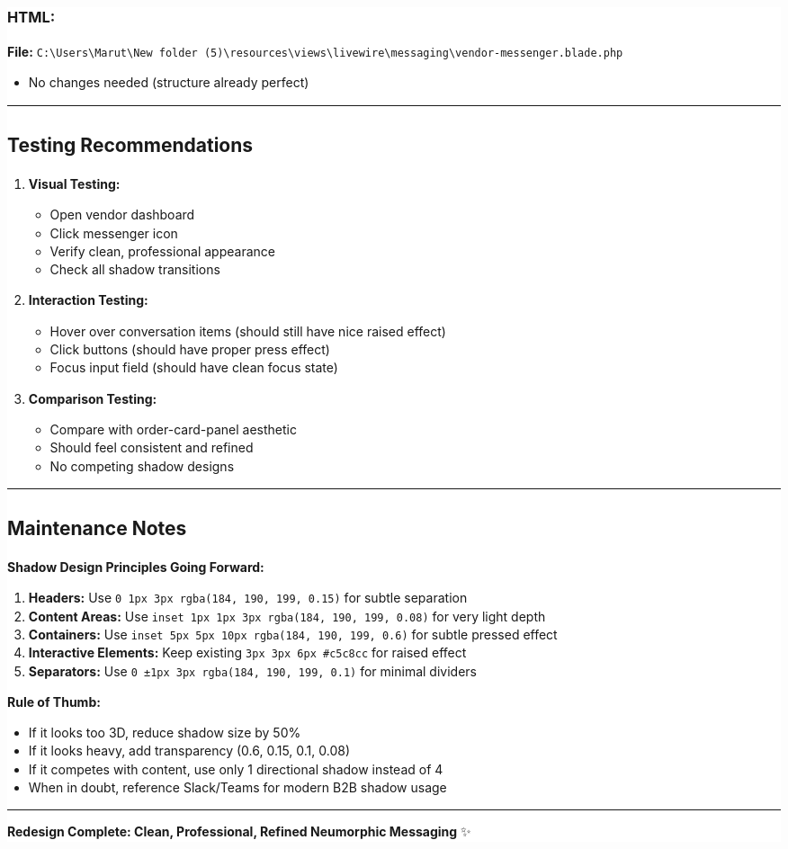 ### HTML:
**File:** `C:\Users\Marut\New folder (5)\resources\views\livewire\messaging\vendor-messenger.blade.php`
- No changes needed (structure already perfect)

---

## Testing Recommendations

1. **Visual Testing:**
   - Open vendor dashboard
   - Click messenger icon
   - Verify clean, professional appearance
   - Check all shadow transitions

2. **Interaction Testing:**
   - Hover over conversation items (should still have nice raised effect)
   - Click buttons (should have proper press effect)
   - Focus input field (should have clean focus state)

3. **Comparison Testing:**
   - Compare with order-card-panel aesthetic
   - Should feel consistent and refined
   - No competing shadow designs

---

## Maintenance Notes

**Shadow Design Principles Going Forward:**
1. **Headers:** Use `0 1px 3px rgba(184, 190, 199, 0.15)` for subtle separation
2. **Content Areas:** Use `inset 1px 1px 3px rgba(184, 190, 199, 0.08)` for very light depth
3. **Containers:** Use `inset 5px 5px 10px rgba(184, 190, 199, 0.6)` for subtle pressed effect
4. **Interactive Elements:** Keep existing `3px 3px 6px #c5c8cc` for raised effect
5. **Separators:** Use `0 ±1px 3px rgba(184, 190, 199, 0.1)` for minimal dividers

**Rule of Thumb:**
- If it looks too 3D, reduce shadow size by 50%
- If it looks heavy, add transparency (0.6, 0.15, 0.1, 0.08)
- If it competes with content, use only 1 directional shadow instead of 4
- When in doubt, reference Slack/Teams for modern B2B shadow usage

---

**Redesign Complete: Clean, Professional, Refined Neumorphic Messaging** ✨

